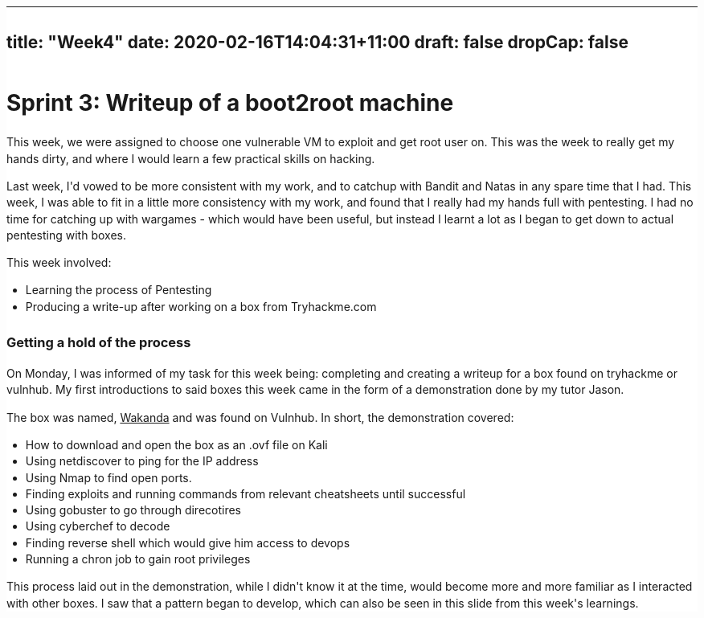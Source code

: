
---
title: "Week4"
date: 2020-02-16T14:04:31+11:00
draft: false
dropCap: false
---
# Sprint 3: Writeup of a boot2root machine
This week, we were assigned to choose one vulnerable VM to exploit and get root user on. This was the week to really get my hands dirty, and where I would learn a few practical skills on hacking.

Last week, I'd vowed to be more consistent with my work, and to catchup with Bandit and Natas in any spare time that I had. This week, I was able to fit in a little more consistency with my work, and found that I really had my hands full with pentesting. I had no time for catching up with wargames - which would have been useful, but instead I learnt a lot as I began to get down to actual pentesting with boxes.  

This week involved:
+ Learning the process of Pentesting
+ Producing a write-up after working on a box from Tryhackme.com

### Getting a hold of the process
On Monday, I was informed of my task for this week being: completing and creating a writeup for a box found on tryhackme or vulnhub. My first introductions to said boxes this week came in the form of a demonstration done by my tutor Jason.

The box was named, [Wakanda](https://www.vulnhub.com/entry/wakanda-1,251/) and was found on Vulnhub.
In short, the demonstration covered:
+ How to download and open the box as an .ovf file on Kali
+ Using netdiscover to ping for the IP address
+ Using Nmap to find open ports.
+ Finding exploits and running commands from relevant cheatsheets until successful
+ Using gobuster to go through direcotires
+ Using cyberchef to decode
+ Finding reverse shell which would give him access to devops
+ Running a chron job to gain root privileges

This process laid out in the demonstration, while I didn't know it at the time, would become more and more familiar as I interacted with other boxes. I saw that a pattern began to develop, which can also be seen in this slide from this week's learnings.
